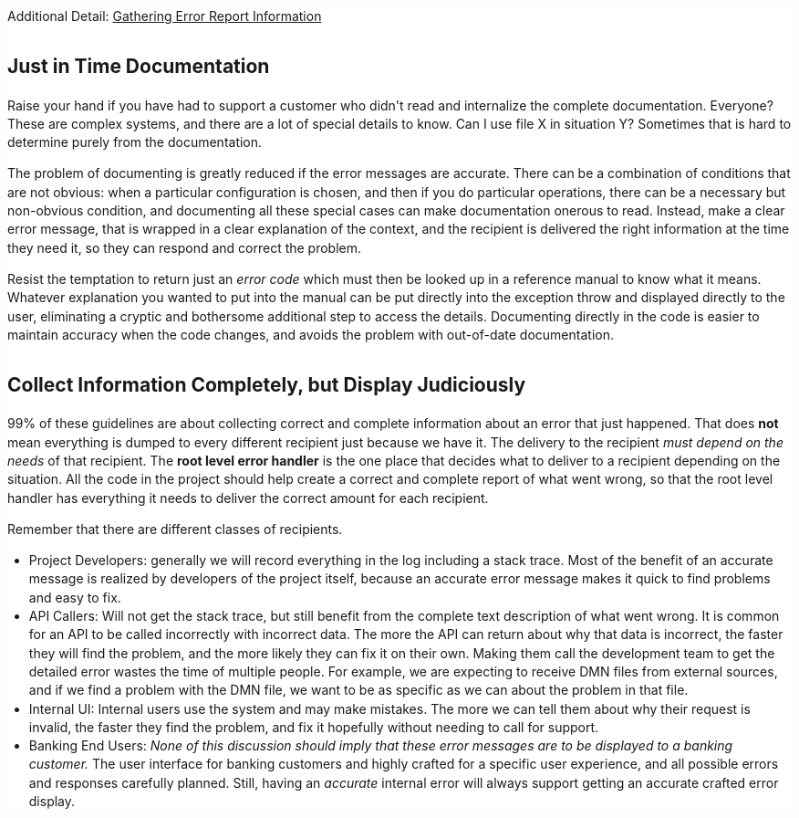 Additional Detail: [Gathering Error Report Information](https://agiletribe.purplehillsbooks.com/2013/02/15/gathering-error-report-information/)

## Just in Time Documentation

Raise your hand if you have had to support a customer who didn't read and internalize the complete documentation.   Everyone?  These are complex systems, and there are a lot of special details to know.  Can I use file X in situation Y?  Sometimes that is hard to determine purely from the documentation.

The problem of documenting is greatly reduced if the error messages are accurate.  There can be a combination of conditions that are not obvious:  when a particular configuration is chosen, and then if you do particular operations, there can be a necessary but non-obvious condition, and documenting all these special cases can make documentation onerous to read.   Instead, make a clear error message, that is wrapped in a clear explanation of the context, and the recipient is delivered the right information at the time they need it, so they can respond and correct the problem.

Resist the temptation to return just an *error code* which must then be looked up in a reference manual to know what it means.  Whatever explanation you wanted to put into the manual can be put directly into the exception throw and displayed directly to the user, eliminating a cryptic and bothersome additional step to access the details.  Documenting directly in the code is easier to maintain accuracy when the code changes, and avoids the problem with out-of-date documentation.

## Collect Information Completely, but Display Judiciously

99% of these guidelines are about collecting correct and complete information about an error that just happened.  That does **not** mean everything is dumped to every different recipient just because we have it.  The delivery to the recipient *must depend on the needs* of that recipient.  The **root level error handler** is the one place that decides what to deliver to a recipient depending on the situation.  All the code in the project should help create a correct and complete report of what went wrong, so that the root level handler has everything it needs to deliver the correct amount for each recipient. 

Remember that there are different classes of recipients.  

* Project Developers: generally we will record everything in the log including a stack trace.  Most of the benefit of an accurate message is realized by developers of the project itself, because an accurate error message makes it quick to find problems and easy to fix.
* API Callers:  Will not get the stack trace, but still benefit from the complete text description of what went wrong.  It is common for an API to be called incorrectly with incorrect data.  The more the API can return about why that data is incorrect, the faster they will find the problem, and the more likely they can fix it on their own.  Making them call the development team to get the detailed error wastes the time of multiple people.  For example, we are expecting to receive DMN files from external sources, and if we find a problem with the DMN file, we want to be as specific as we can about the problem in that file.   
* Internal UI: Internal users use the system and may make mistakes.  The more we can tell them about why their request is invalid, the faster they find the problem, and fix it hopefully without needing to call for support.
* Banking End Users:  *None of this discussion should imply that these error messages are to be displayed to a banking customer.*  The user interface for banking customers and highly crafted for a specific user experience, and all possible errors and responses carefully planned.  Still, having an *accurate* internal error will always support getting an accurate crafted error display.
